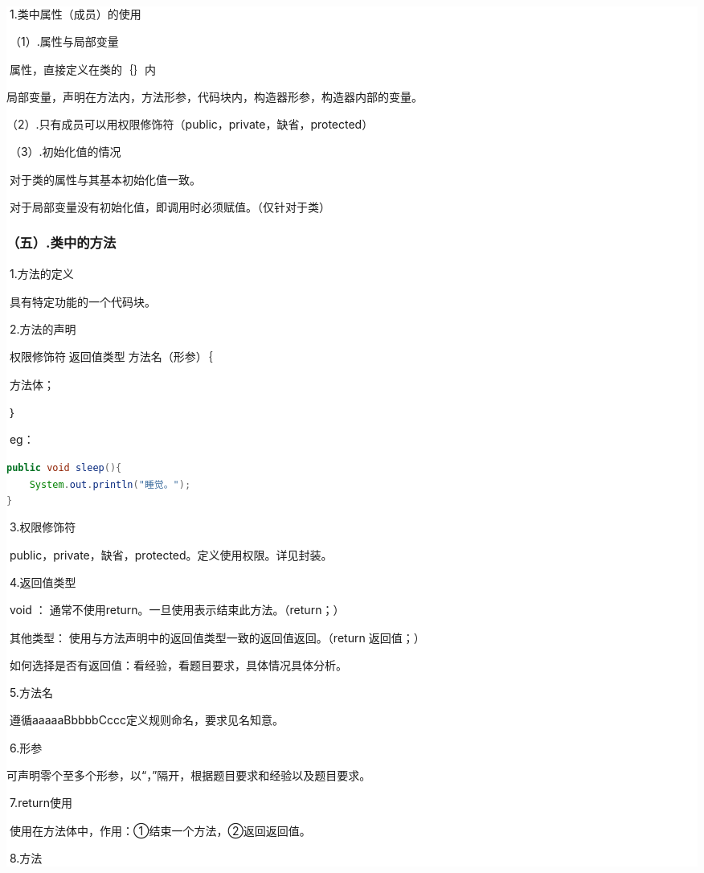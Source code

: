 ​	1.类中属性（成员）的使用

​		（1）.属性与局部变量

​				属性，直接定义在类的｛｝内

​				局部变量，声明在方法内，方法形参，代码块内，构造器形参，构造器内部的变量。

​		（2）.只有成员可以用权限修饰符（public，private，缺省，protected）

​		（3）.初始化值的情况

​				对于类的属性与其基本初始化值一致。

​				对于局部变量没有初始化值，即调用时必须赋值。（仅针对于类）



### （五）.类中的方法

​	1.方法的定义

​		具有特定功能的一个代码块。

​	2.方法的声明

​		权限修饰符 返回值类型 方法名（形参）｛

​			方法体；		

​		｝

​		eg：

```java
public void sleep(){
    System.out.println("睡觉。");
}
```

​	3.权限修饰符

​		public，private，缺省，protected。定义使用权限。详见封装。

​	4.返回值类型

​		void ： 通常不使用return。一旦使用表示结束此方法。（return；）

​		其他类型： 使用与方法声明中的返回值类型一致的返回值返回。（return 返回值；）

​		如何选择是否有返回值：看经验，看题目要求，具体情况具体分析。

​	5.方法名

​		遵循aaaaaBbbbbCccc定义规则命名，要求见名知意。

​	6.形参

​		可声明零个至多个形参，以“，”隔开，根据题目要求和经验以及题目要求。

​	7.return使用

​		使用在方法体中，作用：①结束一个方法，②返回返回值。

​	8.方法
